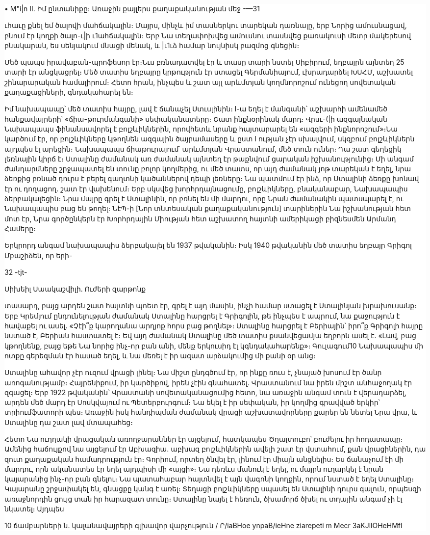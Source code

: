 • M"i|n II. Իմ ընտանիքը։ Առաջին քայլերս քաղաքականության մեջ -—31

ւհաւը քնել եմ ծալովի մահճակալին։ Մայրս, մինչև իմ տասներկու տարեկան դառնալը, երբ Նորից ամուսնացավ, բնում էր կողքի ծալո-ւ|ի ւ1ահճակալին։ Երբ Նա տեղափոխվեց ամուսնու տասնվեց քառակուսի մետր մակերեսով բնակարան, ես սենյակում մնացի մենակ, և |ւ1ւձ համար նույնիսկ բազմոց գնեցին։

Մեծ պապս իրավաբան-պրոֆեսոր էր։Նւս բռնադատվել էր և տասը տարի նստել Սիբիրում, եղբայրն այնտեղ 25 տարի էր անցկացրել։ Մեծ տատիս եղբայրը կրթություն էր ստացել Գերմանիայում, ւխրադարձել ԽՍՀՄ, աշխատել շինարարական համալիրում։ Հետո հրան, ինչպես և շատ այլ արևմտյան կողմնորոշում ունեցող սովետական քաղաքացիների, գնդակահարել են։

Իմ նախապապը՝ մեծ տատիս հայրը, լավ է ճանաչել Ստւսլինին։ l-ա եղել է մանգանի՝ աշխարհի ամենամեծ հանքավայրերի՝ «ճիա-թուրմանգանի» սեփականատերը։ Շատ ինքնօրինակ մարդ։ Վրսւ-(|ի ազգայնական Նախապապս ֆինանսավորել է բոլշևիկներին, որովհետև նրանք հայտարարել են «ազգերի ինքնորոշում»։Նա կարծում էր, որ բոլշևիկները կթողնեն ազգային ծայրամասերը և ըստ I ության չէր սխալվում, սկզբում բոլշևիկներն այդպես էլ արեցին։ Նախապապս ճիաթուրայում՝ արևմտյան Վրաստանում, մեծ տուն ուներ։ Դա շատ գեղեցիկ լեռնային կիրճ է։ Ստալինը ժամանակ առ ժամանակ այնտեղ էր թաքնվում ցարական իշխանությունից։ Մի անգամ ժանդարմները շրջապատել են տունը բոլոր կողմերից, ու մեծ տատս, որ այդ ժամանակ յոթ տարեկան է եղել, նրա ձեռքից բռնած դուրս է բերել գաղտնի կածաններով դեպի լեռները։ Նա պատմում էր ինձ, որ Ստալինի ձեռքը խոնավ էր ու դողացող. շատ էր վախենում։ Երբ սկսվեց խորհրդայնացումը, բոլշևիկները, բնականաբար, Նախապապիս ձերբակալեցին։ Նրա մայրը գրել է Ստալինին, որ բռնել են մի մարդու, որը Նրան ժամանակին պատսպարել է, ու Նախապապիս բաց են թողել։ ՆէՊ-ի [Նոր տնտեսական քաղաքականություն] տարիներին Նա իշխանության հետ մոտ էր, Նրա գործընկերն էր Խորհրդային Միության հետ աշխատող հայտնի ամերիկացի բիզնեսմեն Արմանդ Համերը։

Երկրորդ անգամ նախապապիս ձերբակալել են 1937 թվականին։ Իսկ 1940 թվականին մեծ տատիս եղբայր Գրիգոլ Մբաշիձեն, որ երի-

32 -tjt-

Սիխեիլ Սաակաշվիլի. Ուժերի զարթոնք

տասարդ, բայց արդեն շատ հայտնի պոետ էր, գրել է այդ մասին, ինչի համար ստացել է Ստալինյան խրախուսանք։ Երբ Կրեմլում ընդունելության ժամանակ Ստալինը հարցրել է Գրիգոլին, թե ինչպես է ապրում, նա քաջություն է հավաքել ու ասել. «Չէի՞ք կարողանա արդյոք հորս բաց թողնել»։ Ստալինը հարցրել է Բերիային՝ իրո՞ք Գրիգոլի հայրը նստած է, Բերիան հաստատել է։ Եվ այդ ժամանակ Ստալինը մեծ տատիս քսանվեցամյա եղբորն ասել է. «Լավ, բաց կթողնենք, բայց եթե Նա նորից ինչ-որ բան անի, մենք երկուսիդ էլ կգնդակահարենք»։ Գուլագում10 Նախապապիս մի ոտքը գերեզման էր հասած եղել, և նա մեռել է իր ազատ արձակումից մի քանի օր անց։

Ստալինը ահավոր չէր ուզում վրացի լինել։ Նա միշտ ընդգծում էր, որ ինքը ռուս է, չնայած խոսում էր ծանր առոգանությամբ։ Հայրենիքում, իր կարծիքով, իրեն չէին գնահատել. Վրաստանում նա իրեն միշտ անհաջողակ էր զգացել։ Երբ 1922 թվականին՝ Վրաստանի սովետականացումից հետո, նա առաջին անգամ տուն է վերադարձել, արդեն մեծ մարդ էր Սոսկվայում ու Պետերբուրգում։ Նա եկել է իր սեփական, իր կողմից գրավված երկիր՝ տրիումֆատորի պես։ Առաջին իսկ հանդիպման ժամանակ վրացի աշխատավորները քարեր են նետել Նրա վրա, և Ստալինը դա շատ լավ մտապահեց։

Հետո Նա ուղղակի վրացական առողջարաններ էր այցելում, հատկապես Ծղալտուբո՝ բուժելու իր հոդատապը։ Ամենից հաճույքով նա այցելում էր Աբխազիա. աբխազ բոլշևիկներին ավելի շատ էր վստահում, քան վրացիներին, դա զուտ քաղաքական համադրություն էր։ Գորիում, որտեղ ծնվել էր, լինում էր միայն անցնելիս։ Ես ճանաչում էի մի մարդու, որն ականատես էր եղել այդպիսի մի «այցի»։ Նա դեռևս մանուկ է եղել, ու մայրն ուղարկել է նրան կայարանից ինչ-որ բան գնելու։ Նա պատահաբար հայտնվել է այն վագոնի կողքին, որում նստած է եղել Ստալինը։ Կայարանը շրջափակել են, գնացքը կանգ է առել։ Տեղացի բոլշևիկները սպասել են Ստալինի դուրս գալուն, որպեսզի առաջնորդին ցույց տան իր հարազատ տունը։ Ստալինը նայել է հեռուն, ծխամորճ ծխել ու տղային անգամ չի էլ նկատել։ Այդպես

10 ճամբարների ն. կալանավայրերի գլխավոր վարչություն / Ր/iaBHoe ynpaB/ieHne ziarepeti m Mecr 3aKJllOHeHMfl

